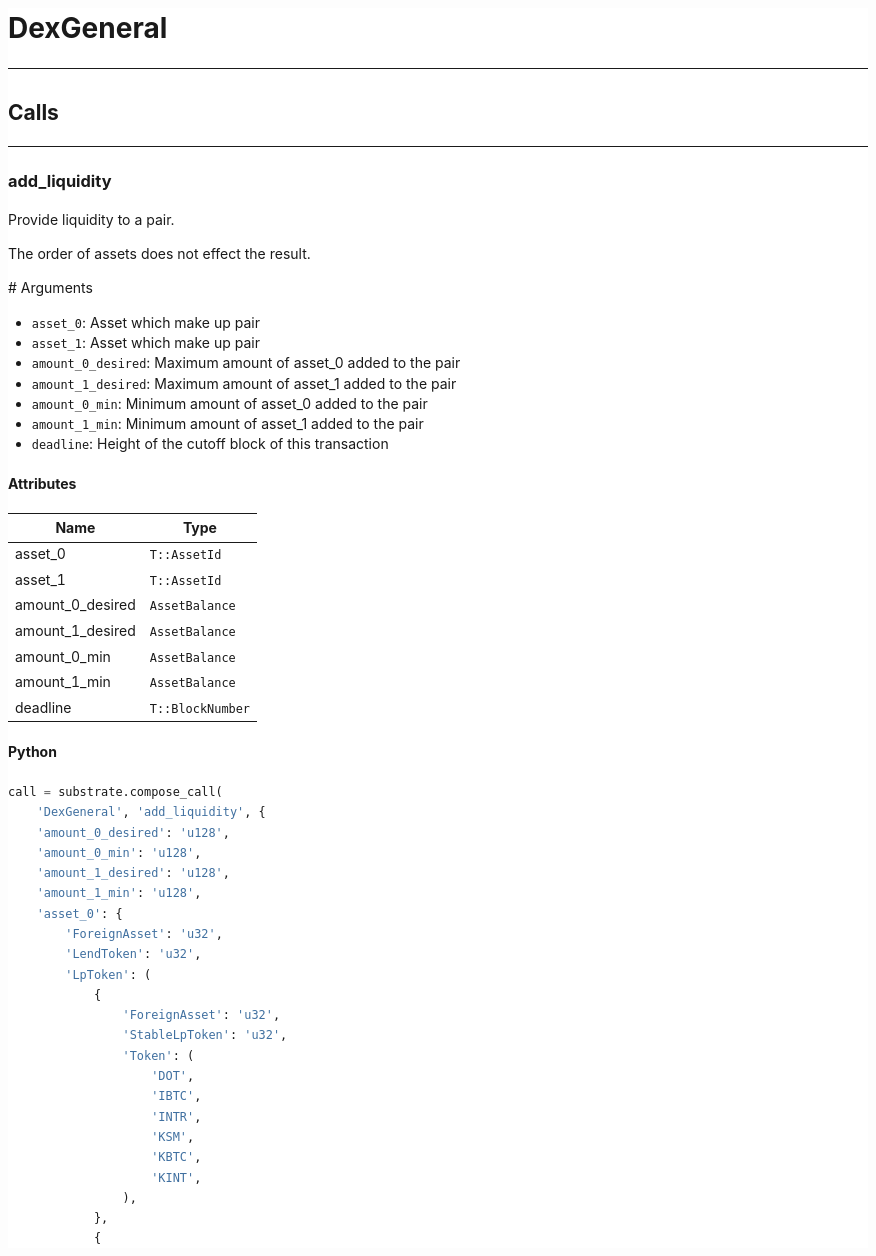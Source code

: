 
# DexGeneral

---------
## Calls

---------
### add_liquidity
Provide liquidity to a pair.

The order of assets does not effect the result.

\# Arguments

- `asset_0`: Asset which make up pair
- `asset_1`: Asset which make up pair
- `amount_0_desired`: Maximum amount of asset_0 added to the pair
- `amount_1_desired`: Maximum amount of asset_1 added to the pair
- `amount_0_min`: Minimum amount of asset_0 added to the pair
- `amount_1_min`: Minimum amount of asset_1 added to the pair
- `deadline`: Height of the cutoff block of this transaction
#### Attributes
| Name | Type |
| -------- | -------- | 
| asset_0 | `T::AssetId` | 
| asset_1 | `T::AssetId` | 
| amount_0_desired | `AssetBalance` | 
| amount_1_desired | `AssetBalance` | 
| amount_0_min | `AssetBalance` | 
| amount_1_min | `AssetBalance` | 
| deadline | `T::BlockNumber` | 

#### Python
```python
call = substrate.compose_call(
    'DexGeneral', 'add_liquidity', {
    'amount_0_desired': 'u128',
    'amount_0_min': 'u128',
    'amount_1_desired': 'u128',
    'amount_1_min': 'u128',
    'asset_0': {
        'ForeignAsset': 'u32',
        'LendToken': 'u32',
        'LpToken': (
            {
                'ForeignAsset': 'u32',
                'StableLpToken': 'u32',
                'Token': (
                    'DOT',
                    'IBTC',
                    'INTR',
                    'KSM',
                    'KBTC',
                    'KINT',
                ),
            },
            {
```